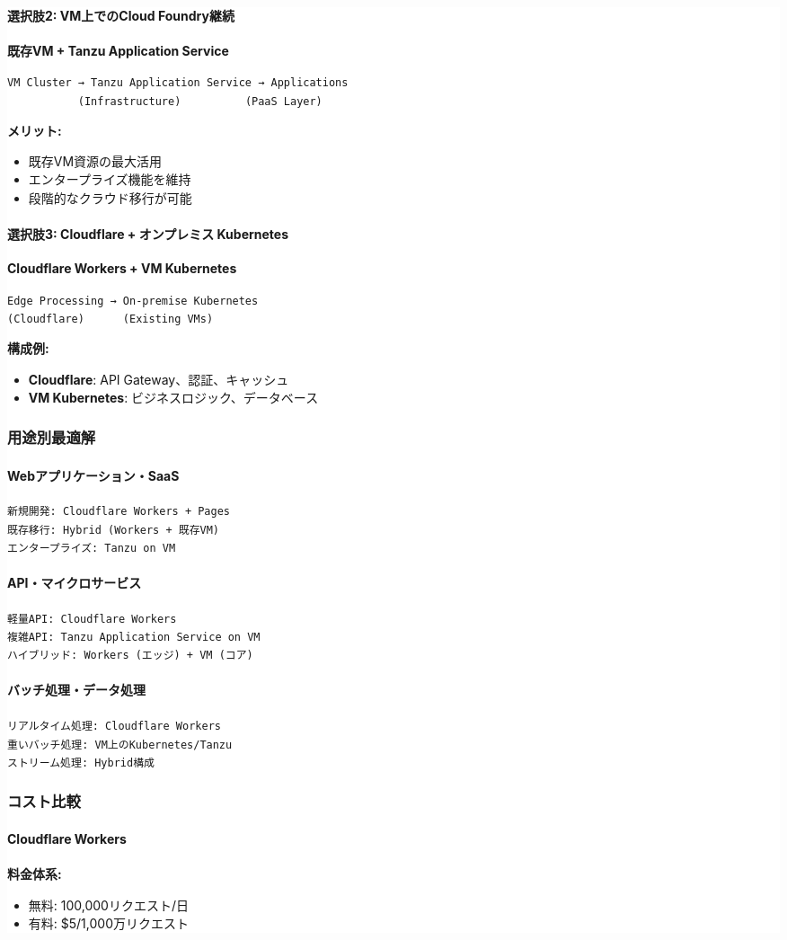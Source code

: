 #### 選択肢2: VM上でのCloud Foundry継続

**既存VM + Tanzu Application Service**
```
VM Cluster → Tanzu Application Service → Applications
           (Infrastructure)          (PaaS Layer)
```

**メリット:**
- 既存VM資源の最大活用
- エンタープライズ機能を維持
- 段階的なクラウド移行が可能

#### 選択肢3: Cloudflare + オンプレミス Kubernetes

**Cloudflare Workers + VM Kubernetes**
```
Edge Processing → On-premise Kubernetes
(Cloudflare)      (Existing VMs)
```

**構成例:**
- **Cloudflare**: API Gateway、認証、キャッシュ
- **VM Kubernetes**: ビジネスロジック、データベース

### 用途別最適解

#### Webアプリケーション・SaaS
```
新規開発: Cloudflare Workers + Pages
既存移行: Hybrid (Workers + 既存VM)
エンタープライズ: Tanzu on VM
```

#### API・マイクロサービス
```
軽量API: Cloudflare Workers
複雑API: Tanzu Application Service on VM
ハイブリッド: Workers (エッジ) + VM (コア)
```

#### バッチ処理・データ処理
```
リアルタイム処理: Cloudflare Workers
重いバッチ処理: VM上のKubernetes/Tanzu
ストリーム処理: Hybrid構成
```

### コスト比較

#### Cloudflare Workers
**料金体系:**
- 無料: 100,000リクエスト/日
- 有料: $5/1,000万リクエスト
